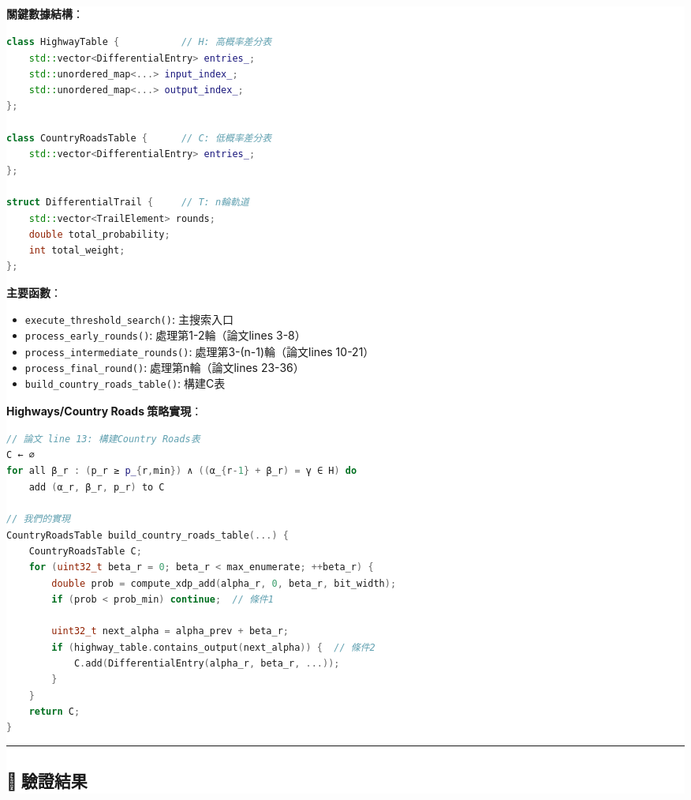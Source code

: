**關鍵數據結構**：
```cpp
class HighwayTable {           // H: 高概率差分表
    std::vector<DifferentialEntry> entries_;
    std::unordered_map<...> input_index_;
    std::unordered_map<...> output_index_;
};

class CountryRoadsTable {      // C: 低概率差分表
    std::vector<DifferentialEntry> entries_;
};

struct DifferentialTrail {     // T: n輪軌道
    std::vector<TrailElement> rounds;
    double total_probability;
    int total_weight;
};
```

**主要函數**：
- `execute_threshold_search()`: 主搜索入口
- `process_early_rounds()`: 處理第1-2輪（論文lines 3-8）
- `process_intermediate_rounds()`: 處理第3-(n-1)輪（論文lines 10-21）
- `process_final_round()`: 處理第n輪（論文lines 23-36）
- `build_country_roads_table()`: 構建C表

**Highways/Country Roads 策略實現**：
```cpp
// 論文 line 13: 構建Country Roads表
C ← ∅
for all β_r : (p_r ≥ p_{r,min}) ∧ ((α_{r-1} + β_r) = γ ∈ H) do
    add (α_r, β_r, p_r) to C

// 我們的實現
CountryRoadsTable build_country_roads_table(...) {
    CountryRoadsTable C;
    for (uint32_t beta_r = 0; beta_r < max_enumerate; ++beta_r) {
        double prob = compute_xdp_add(alpha_r, 0, beta_r, bit_width);
        if (prob < prob_min) continue;  // 條件1
        
        uint32_t next_alpha = alpha_prev + beta_r;
        if (highway_table.contains_output(next_alpha)) {  // 條件2
            C.add(DifferentialEntry(alpha_r, beta_r, ...));
        }
    }
    return C;
}
```

---

## 🔬 驗證結果
